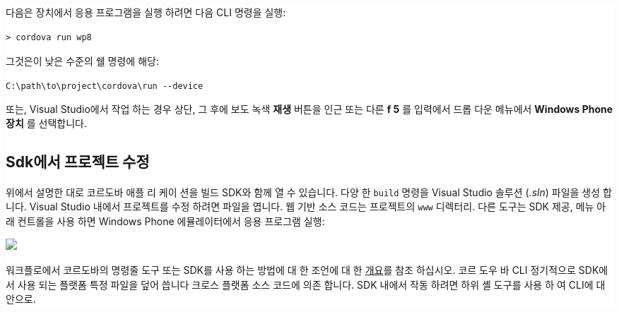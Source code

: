  [16]: http://msdn.microsoft.com/en-us/library/windowsphone/develop/ff402565.aspx

다음은 장치에서 응용 프로그램을 실행 하려면 다음 CLI 명령을 실행:

    > cordova run wp8
    

그것은이 낮은 수준의 쉘 명령에 해당:

    C:\path\to\project\cordova\run --device
    

또는, Visual Studio에서 작업 하는 경우 상단, 그 후에 보도 녹색 **재생** 버튼을 인근 또는 다른 **f 5** 를 입력에서 드롭 다운 메뉴에서 **Windows Phone 장치** 를 선택합니다.

## Sdk에서 프로젝트 수정

위에서 설명한 대로 코르도바 애플 리 케이 션을 빌드 SDK와 함께 열 수 있습니다. 다양 한 `build` 명령을 Visual Studio 솔루션 (*.sln*) 파일을 생성 합니다. Visual Studio 내에서 프로젝트를 수정 하려면 파일을 엽니다. 웹 기반 소스 코드는 프로젝트의 `www` 디렉터리. 다른 도구는 SDK 제공, 메뉴 아래 컨트롤을 사용 하면 Windows Phone 에뮬레이터에서 응용 프로그램 실행:

![][17]

 [17]: img/guide/platforms/wp8/wp8_vs.png

워크플로에서 코르도바의 명령줄 도구 또는 SDK를 사용 하는 방법에 대 한 조언에 대 한 <a href="../../overview/index.html">개요</a>를 참조 하십시오. 코르 도우 바 CLI 정기적으로 SDK에서 사용 되는 플랫폼 특정 파일을 덮어 씁니다 크로스 플랫폼 소스 코드에 의존 합니다. SDK 내에서 작동 하려면 하위 셸 도구를 사용 하 여 CLI에 대 안으로.

 [1]: http://blogs.windows.com/windows_phone/b/wpdev/archive/2012/11/15/adapting-your-webkit-optimized-site-for-internet-explorer-10.aspx
 [2]: http://msdn.microsoft.com/en-US/evalcenter/jj554510
 [3]: http://www.microsoft.com/en-us/download/details.aspx?id=35471
 [4]: https://support.microsoft.com/en-us/kb/2797912
 [5]: http://msdn.microsoft.com/en-US/library/windows/apps/jj945426
 [6]: http://msdn.microsoft.com/en-US/library/windows/apps/jj945424
 [7]: http://msdn.microsoft.com/en-US/library/windows/apps/jj945423
 [8]: http://en.wikipedia.org/wiki/Second_Level_Address_Translation
 [9]: http://ark.intel.com/Products/VirtualizationTechnology
 [10]: http://cordova.apache.org
 [11]: https://dev.windowsphone.com/en-us/downloadsdk
 [12]: img/guide/platforms/wp8/wp8_downloadSDK.png
 [13]: img/guide/platforms/wp8/wp8_emulator.png
 [14]: img/guide/platforms/wp8/wp8_emulator_orient.png
 [15]: img/guide/platforms/wp8/wp8_emulator_loc.png